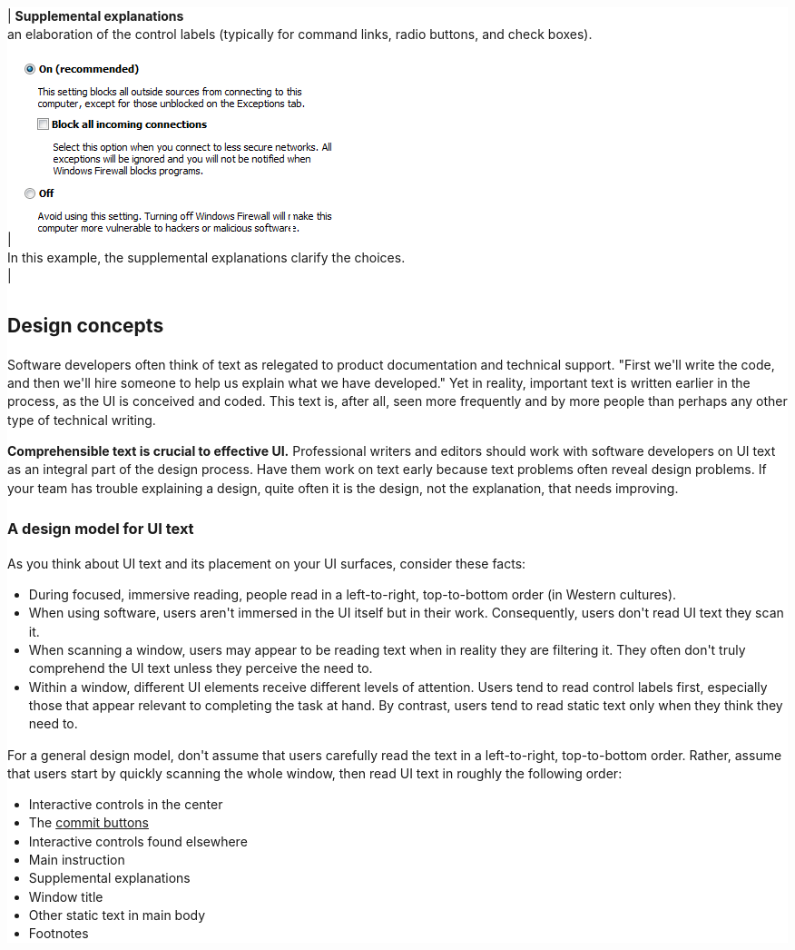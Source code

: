 | **Supplemental explanations**<br/> an elaboration of the control labels (typically for command links, radio buttons, and check boxes). <br/>                                    | ![Screenshot that shows a security-settings dialog box.](images/text-ui-image5.png)<br/> In this example, the supplemental explanations clarify the choices.<br/>                                                                                                                                                                                                                                                                                             |



 

## Design concepts

Software developers often think of text as relegated to product documentation and technical support. "First we'll write the code, and then we'll hire someone to help us explain what we have developed." Yet in reality, important text is written earlier in the process, as the UI is conceived and coded. This text is, after all, seen more frequently and by more people than perhaps any other type of technical writing.

**Comprehensible text is crucial to effective UI.** Professional writers and editors should work with software developers on UI text as an integral part of the design process. Have them work on text early because text problems often reveal design problems. If your team has trouble explaining a design, quite often it is the design, not the explanation, that needs improving.

### A design model for UI text

As you think about UI text and its placement on your UI surfaces, consider these facts:

-   During focused, immersive reading, people read in a left-to-right, top-to-bottom order (in Western cultures).
-   When using software, users aren't immersed in the UI itself but in their work. Consequently, users don't read UI text they scan it.
-   When scanning a window, users may appear to be reading text when in reality they are filtering it. They often don't truly comprehend the UI text unless they perceive the need to.
-   Within a window, different UI elements receive different levels of attention. Users tend to read control labels first, especially those that appear relevant to completing the task at hand. By contrast, users tend to read static text only when they think they need to.

For a general design model, don't assume that users carefully read the text in a left-to-right, top-to-bottom order. Rather, assume that users start by quickly scanning the whole window, then read UI text in roughly the following order:

-   Interactive controls in the center
-   The [commit buttons](glossary.md)
-   Interactive controls found elsewhere
-   Main instruction
-   Supplemental explanations
-   Window title
-   Other static text in main body
-   Footnotes
